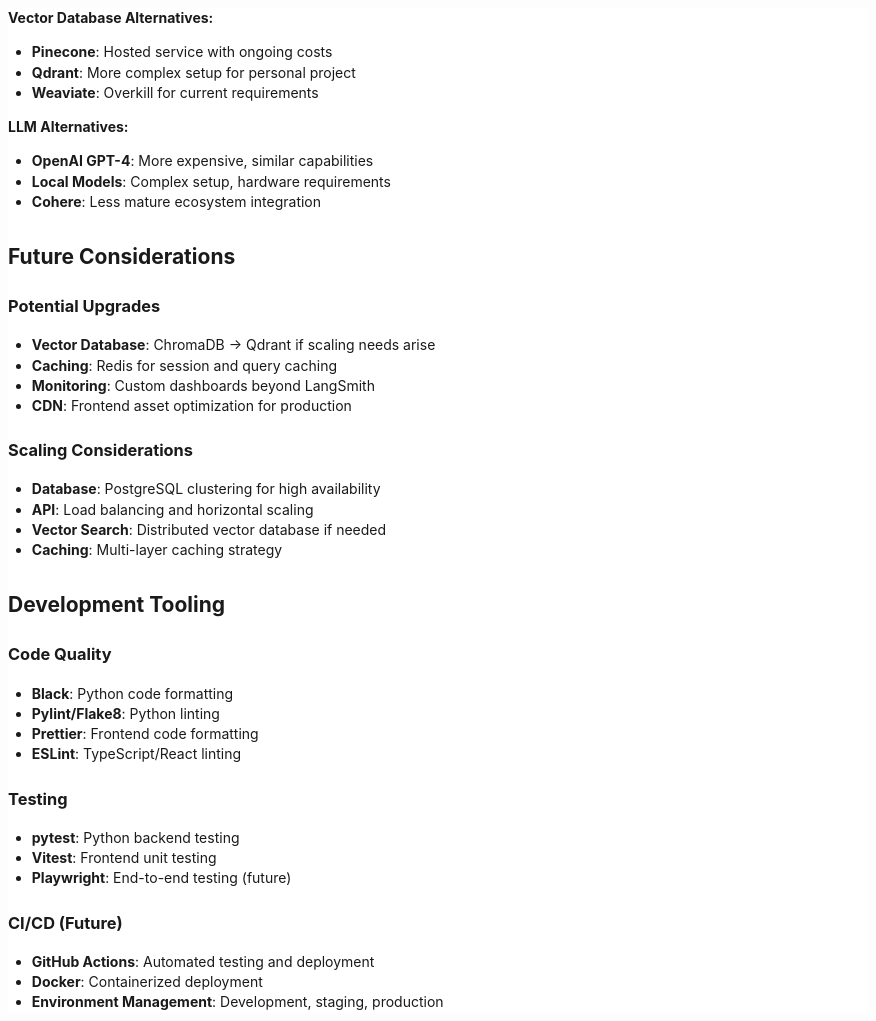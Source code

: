 **Vector Database Alternatives:**
- **Pinecone**: Hosted service with ongoing costs
- **Qdrant**: More complex setup for personal project
- **Weaviate**: Overkill for current requirements

**LLM Alternatives:**
- **OpenAI GPT-4**: More expensive, similar capabilities
- **Local Models**: Complex setup, hardware requirements
- **Cohere**: Less mature ecosystem integration

## Future Considerations

### Potential Upgrades
- **Vector Database**: ChromaDB → Qdrant if scaling needs arise
- **Caching**: Redis for session and query caching
- **Monitoring**: Custom dashboards beyond LangSmith
- **CDN**: Frontend asset optimization for production

### Scaling Considerations
- **Database**: PostgreSQL clustering for high availability
- **API**: Load balancing and horizontal scaling
- **Vector Search**: Distributed vector database if needed
- **Caching**: Multi-layer caching strategy

## Development Tooling

### Code Quality
- **Black**: Python code formatting
- **Pylint/Flake8**: Python linting
- **Prettier**: Frontend code formatting
- **ESLint**: TypeScript/React linting

### Testing
- **pytest**: Python backend testing
- **Vitest**: Frontend unit testing
- **Playwright**: End-to-end testing (future)

### CI/CD (Future)
- **GitHub Actions**: Automated testing and deployment
- **Docker**: Containerized deployment
- **Environment Management**: Development, staging, production